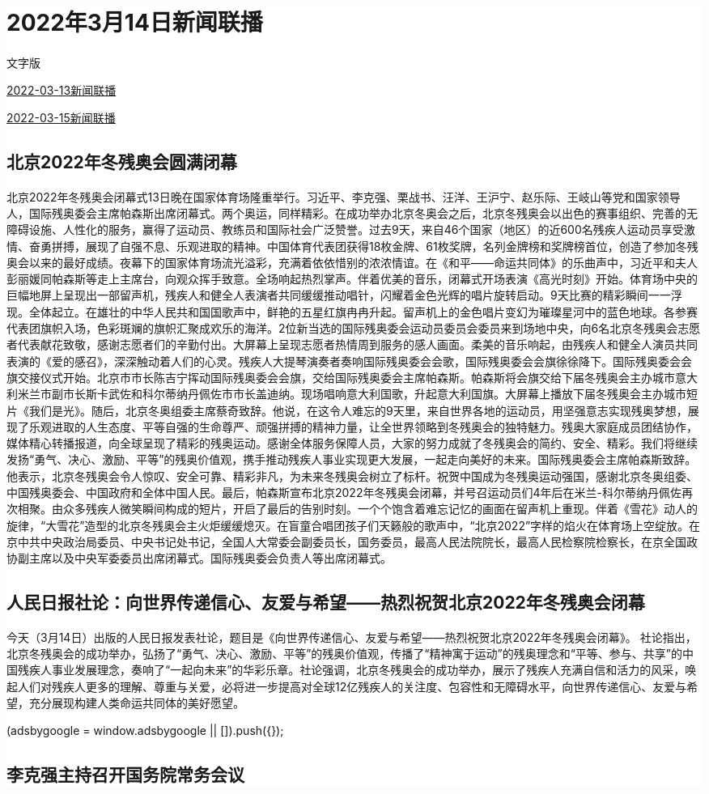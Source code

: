 







# 2022年3月14日新闻联播
 文字版








[2022-03-13新闻联播](/xinwenlianbo/20220313)


[2022-03-15新闻联播](/xinwenlianbo/20220315)





## 北京2022年冬残奥会圆满闭幕


北京2022年冬残奥会闭幕式13日晚在国家体育场隆重举行。习近平、李克强、栗战书、汪洋、王沪宁、赵乐际、王岐山等党和国家领导人，国际残奥委会主席帕森斯出席闭幕式。两个奥运，同样精彩。在成功举办北京冬奥会之后，北京冬残奥会以出色的赛事组织、完善的无障碍设施、人性化的服务，赢得了运动员、教练员和国际社会广泛赞誉。过去9天，来自46个国家（地区）的近600名残疾人运动员享受激情、奋勇拼搏，展现了自强不息、乐观进取的精神。中国体育代表团获得18枚金牌、61枚奖牌，名列金牌榜和奖牌榜首位，创造了参加冬残奥会以来的最好成绩。夜幕下的国家体育场流光溢彩，充满着依依惜别的浓浓情谊。在《和平——命运共同体》的乐曲声中，习近平和夫人彭丽媛同帕森斯等走上主席台，向观众挥手致意。全场响起热烈掌声。伴着优美的音乐，闭幕式开场表演《高光时刻》开始。体育场中央的巨幅地屏上呈现出一部留声机，残疾人和健全人表演者共同缓缓推动唱针，闪耀着金色光辉的唱片旋转启动。9天比赛的精彩瞬间一一浮现。全体起立。在雄壮的中华人民共和国国歌声中，鲜艳的五星红旗冉冉升起。留声机上的金色唱片变幻为璀璨星河中的蓝色地球。各参赛代表团旗帜入场，色彩斑斓的旗帜汇聚成欢乐的海洋。2位新当选的国际残奥委会运动员委员会委员来到场地中央，向6名北京冬残奥会志愿者代表献花致敬，感谢志愿者们的辛勤付出。大屏幕上呈现志愿者热情周到服务的感人画面。柔美的音乐响起，由残疾人和健全人演员共同表演的《爱的感召》，深深触动着人们的心灵。残疾人大提琴演奏者奏响国际残奥委会会歌，国际残奥委会会旗徐徐降下。国际残奥委会会旗交接仪式开始。北京市市长陈吉宁挥动国际残奥委会会旗，交给国际残奥委会主席帕森斯。帕森斯将会旗交给下届冬残奥会主办城市意大利米兰市副市长斯卡武佐和科尔蒂纳丹佩佐市市长盖迪纳。现场唱响意大利国歌，升起意大利国旗。大屏幕上播放下届冬残奥会主办城市短片《我们是光》。随后，北京冬奥组委主席蔡奇致辞。他说，在这令人难忘的9天里，来自世界各地的运动员，用坚强意志实现残奥梦想，展现了乐观进取的人生态度、平等自强的生命尊严、顽强拼搏的精神力量，让全世界领略到冬残奥会的独特魅力。残奥大家庭成员团结协作，媒体精心转播报道，向全球呈现了精彩的残奥运动。感谢全体服务保障人员，大家的努力成就了冬残奥会的简约、安全、精彩。我们将继续发扬“勇气、决心、激励、平等”的残奥价值观，携手推动残疾人事业实现更大发展，一起走向美好的未来。国际残奥委会主席帕森斯致辞。他表示，北京冬残奥会令人惊叹、安全可靠、精彩非凡，为未来冬残奥会树立了标杆。祝贺中国成为冬残奥运动强国，感谢北京冬奥组委、中国残奥委会、中国政府和全体中国人民。最后，帕森斯宣布北京2022年冬残奥会闭幕，并号召运动员们4年后在米兰-科尔蒂纳丹佩佐再次相聚。由众多残疾人微笑瞬间构成的短片，开启了最后的告别时刻。一个个饱含着难忘记忆的画面在留声机上重现。伴着《雪花》动人的旋律，“大雪花”造型的北京冬残奥会主火炬缓缓熄灭。在盲童合唱团孩子们天籁般的歌声中，“北京2022”字样的焰火在体育场上空绽放。在京中共中央政治局委员、中央书记处书记，全国人大常委会副委员长，国务委员，最高人民法院院长，最高人民检察院检察长，在京全国政协副主席以及中央军委委员出席闭幕式。国际残奥委会负责人等出席闭幕式。


## 人民日报社论：向世界传递信心、友爱与希望——热烈祝贺北京2022年冬残奥会闭幕


今天（3月14日）出版的人民日报发表社论，题目是《向世界传递信心、友爱与希望——热烈祝贺北京2022年冬残奥会闭幕》。 社论指出，北京冬残奥会的成功举办，弘扬了“勇气、决心、激励、平等”的残奥价值观，传播了“精神寓于运动”的残奥理念和“平等、参与、共享”的中国残疾人事业发展理念，奏响了“一起向未来”的华彩乐章。社论强调，北京冬残奥会的成功举办，展示了残疾人充满自信和活力的风采，唤起人们对残疾人更多的理解、尊重与关爱，必将进一步提高对全球12亿残疾人的关注度、包容性和无障碍水平，向世界传递信心、友爱与希望，充分展现构建人类命运共同体的美好愿望。





 (adsbygoogle = window.adsbygoogle || []).push({});

 
## 李克强主持召开国务院常务会议

